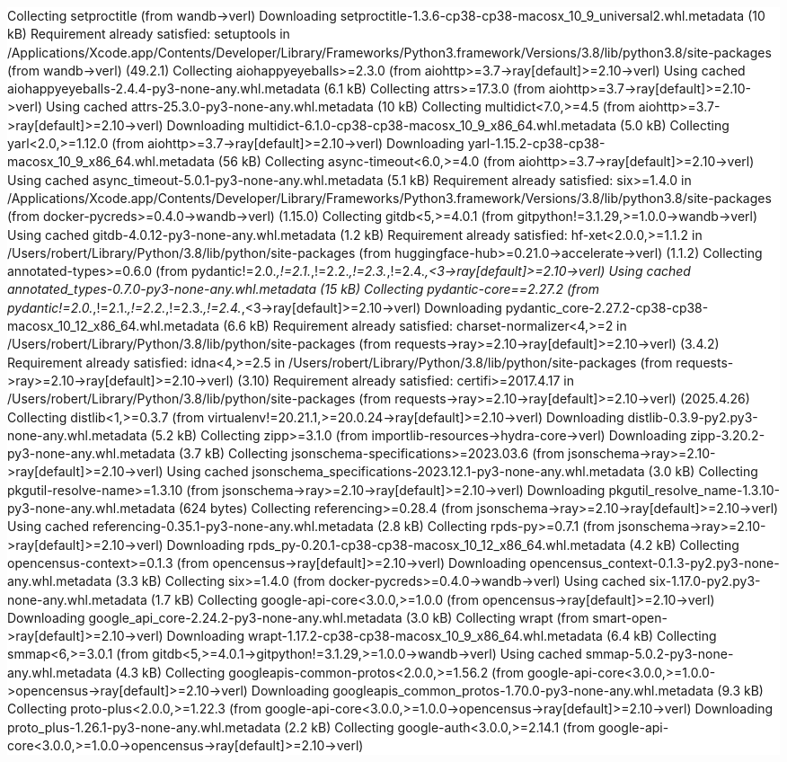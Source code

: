 Collecting setproctitle (from wandb->verl)
  Downloading setproctitle-1.3.6-cp38-cp38-macosx_10_9_universal2.whl.metadata (10 kB)
Requirement already satisfied: setuptools in /Applications/Xcode.app/Contents/Developer/Library/Frameworks/Python3.framework/Versions/3.8/lib/python3.8/site-packages (from wandb->verl) (49.2.1)
Collecting aiohappyeyeballs>=2.3.0 (from aiohttp>=3.7->ray[default]>=2.10->verl)
  Using cached aiohappyeyeballs-2.4.4-py3-none-any.whl.metadata (6.1 kB)
Collecting attrs>=17.3.0 (from aiohttp>=3.7->ray[default]>=2.10->verl)
  Using cached attrs-25.3.0-py3-none-any.whl.metadata (10 kB)
Collecting multidict<7.0,>=4.5 (from aiohttp>=3.7->ray[default]>=2.10->verl)
  Downloading multidict-6.1.0-cp38-cp38-macosx_10_9_x86_64.whl.metadata (5.0 kB)
Collecting yarl<2.0,>=1.12.0 (from aiohttp>=3.7->ray[default]>=2.10->verl)
  Downloading yarl-1.15.2-cp38-cp38-macosx_10_9_x86_64.whl.metadata (56 kB)
Collecting async-timeout<6.0,>=4.0 (from aiohttp>=3.7->ray[default]>=2.10->verl)
  Using cached async_timeout-5.0.1-py3-none-any.whl.metadata (5.1 kB)
Requirement already satisfied: six>=1.4.0 in /Applications/Xcode.app/Contents/Developer/Library/Frameworks/Python3.framework/Versions/3.8/lib/python3.8/site-packages (from docker-pycreds>=0.4.0->wandb->verl) (1.15.0)
Collecting gitdb<5,>=4.0.1 (from gitpython!=3.1.29,>=1.0.0->wandb->verl)
  Using cached gitdb-4.0.12-py3-none-any.whl.metadata (1.2 kB)
Requirement already satisfied: hf-xet<2.0.0,>=1.1.2 in /Users/robert/Library/Python/3.8/lib/python/site-packages (from huggingface-hub>=0.21.0->accelerate->verl) (1.1.2)
Collecting annotated-types>=0.6.0 (from pydantic!=2.0.*,!=2.1.*,!=2.2.*,!=2.3.*,!=2.4.*,<3->ray[default]>=2.10->verl)
  Using cached annotated_types-0.7.0-py3-none-any.whl.metadata (15 kB)
Collecting pydantic-core==2.27.2 (from pydantic!=2.0.*,!=2.1.*,!=2.2.*,!=2.3.*,!=2.4.*,<3->ray[default]>=2.10->verl)
  Downloading pydantic_core-2.27.2-cp38-cp38-macosx_10_12_x86_64.whl.metadata (6.6 kB)
Requirement already satisfied: charset-normalizer<4,>=2 in /Users/robert/Library/Python/3.8/lib/python/site-packages (from requests->ray>=2.10->ray[default]>=2.10->verl) (3.4.2)
Requirement already satisfied: idna<4,>=2.5 in /Users/robert/Library/Python/3.8/lib/python/site-packages (from requests->ray>=2.10->ray[default]>=2.10->verl) (3.10)
Requirement already satisfied: certifi>=2017.4.17 in /Users/robert/Library/Python/3.8/lib/python/site-packages (from requests->ray>=2.10->ray[default]>=2.10->verl) (2025.4.26)
Collecting distlib<1,>=0.3.7 (from virtualenv!=20.21.1,>=20.0.24->ray[default]>=2.10->verl)
  Downloading distlib-0.3.9-py2.py3-none-any.whl.metadata (5.2 kB)
Collecting zipp>=3.1.0 (from importlib-resources->hydra-core->verl)
  Downloading zipp-3.20.2-py3-none-any.whl.metadata (3.7 kB)
Collecting jsonschema-specifications>=2023.03.6 (from jsonschema->ray>=2.10->ray[default]>=2.10->verl)
  Using cached jsonschema_specifications-2023.12.1-py3-none-any.whl.metadata (3.0 kB)
Collecting pkgutil-resolve-name>=1.3.10 (from jsonschema->ray>=2.10->ray[default]>=2.10->verl)
  Downloading pkgutil_resolve_name-1.3.10-py3-none-any.whl.metadata (624 bytes)
Collecting referencing>=0.28.4 (from jsonschema->ray>=2.10->ray[default]>=2.10->verl)
  Using cached referencing-0.35.1-py3-none-any.whl.metadata (2.8 kB)
Collecting rpds-py>=0.7.1 (from jsonschema->ray>=2.10->ray[default]>=2.10->verl)
  Downloading rpds_py-0.20.1-cp38-cp38-macosx_10_12_x86_64.whl.metadata (4.2 kB)
Collecting opencensus-context>=0.1.3 (from opencensus->ray[default]>=2.10->verl)
  Downloading opencensus_context-0.1.3-py2.py3-none-any.whl.metadata (3.3 kB)
Collecting six>=1.4.0 (from docker-pycreds>=0.4.0->wandb->verl)
  Using cached six-1.17.0-py2.py3-none-any.whl.metadata (1.7 kB)
Collecting google-api-core<3.0.0,>=1.0.0 (from opencensus->ray[default]>=2.10->verl)
  Downloading google_api_core-2.24.2-py3-none-any.whl.metadata (3.0 kB)
Collecting wrapt (from smart-open->ray[default]>=2.10->verl)
  Downloading wrapt-1.17.2-cp38-cp38-macosx_10_9_x86_64.whl.metadata (6.4 kB)
Collecting smmap<6,>=3.0.1 (from gitdb<5,>=4.0.1->gitpython!=3.1.29,>=1.0.0->wandb->verl)
  Using cached smmap-5.0.2-py3-none-any.whl.metadata (4.3 kB)
Collecting googleapis-common-protos<2.0.0,>=1.56.2 (from google-api-core<3.0.0,>=1.0.0->opencensus->ray[default]>=2.10->verl)
  Downloading googleapis_common_protos-1.70.0-py3-none-any.whl.metadata (9.3 kB)
Collecting proto-plus<2.0.0,>=1.22.3 (from google-api-core<3.0.0,>=1.0.0->opencensus->ray[default]>=2.10->verl)
  Downloading proto_plus-1.26.1-py3-none-any.whl.metadata (2.2 kB)
Collecting google-auth<3.0.0,>=2.14.1 (from google-api-core<3.0.0,>=1.0.0->opencensus->ray[default]>=2.10->verl)